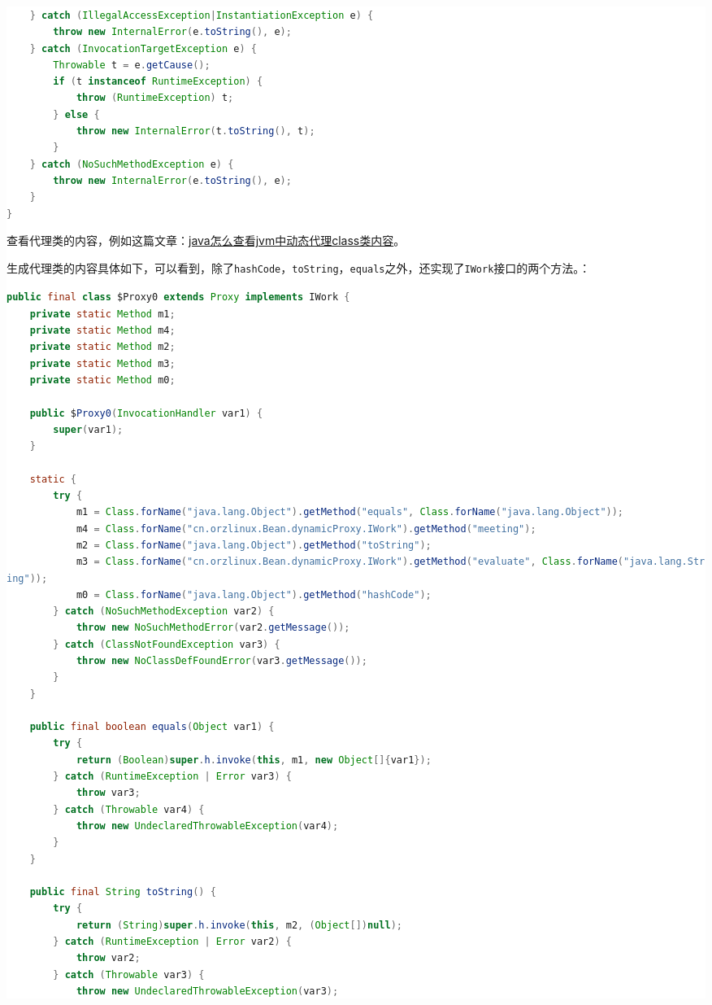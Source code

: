 ```java
    } catch (IllegalAccessException|InstantiationException e) {
        throw new InternalError(e.toString(), e);
    } catch (InvocationTargetException e) {
        Throwable t = e.getCause();
        if (t instanceof RuntimeException) {
            throw (RuntimeException) t;
        } else {
            throw new InternalError(t.toString(), t);
        }
    } catch (NoSuchMethodException e) {
        throw new InternalError(e.toString(), e);
    }
}
```

查看代理类的内容，例如这篇文章：[java怎么查看jvm中动态代理class类内容](https://www.yisu.com/zixun/597206.html)。

生成代理类的内容具体如下，可以看到，除了`hashCode`，`toString`，`equals`之外，还实现了`IWork`接口的两个方法。：

```java
public final class $Proxy0 extends Proxy implements IWork {
    private static Method m1;
    private static Method m4;
    private static Method m2;
    private static Method m3;
    private static Method m0;

    public $Proxy0(InvocationHandler var1) {
        super(var1);
    }

    static {
        try {
            m1 = Class.forName("java.lang.Object").getMethod("equals", Class.forName("java.lang.Object"));
            m4 = Class.forName("cn.orzlinux.Bean.dynamicProxy.IWork").getMethod("meeting");
            m2 = Class.forName("java.lang.Object").getMethod("toString");
            m3 = Class.forName("cn.orzlinux.Bean.dynamicProxy.IWork").getMethod("evaluate", Class.forName("java.lang.String"));
            m0 = Class.forName("java.lang.Object").getMethod("hashCode");
        } catch (NoSuchMethodException var2) {
            throw new NoSuchMethodError(var2.getMessage());
        } catch (ClassNotFoundException var3) {
            throw new NoClassDefFoundError(var3.getMessage());
        }
    }

    public final boolean equals(Object var1) {
        try {
            return (Boolean)super.h.invoke(this, m1, new Object[]{var1});
        } catch (RuntimeException | Error var3) {
            throw var3;
        } catch (Throwable var4) {
            throw new UndeclaredThrowableException(var4);
        }
    }

    public final String toString() {
        try {
            return (String)super.h.invoke(this, m2, (Object[])null);
        } catch (RuntimeException | Error var2) {
            throw var2;
        } catch (Throwable var3) {
            throw new UndeclaredThrowableException(var3);
```